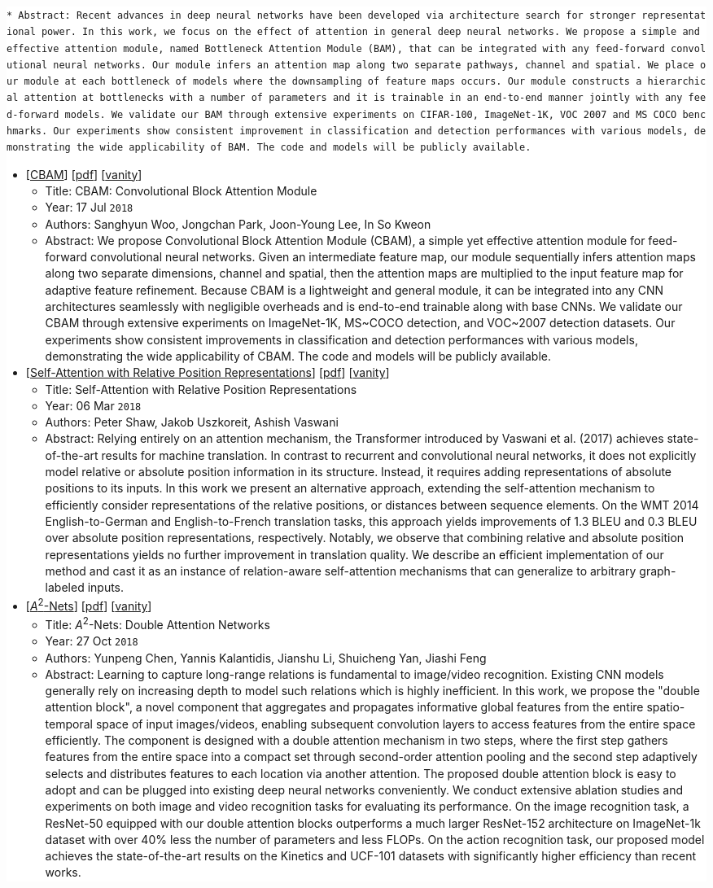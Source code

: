     * Abstract: Recent advances in deep neural networks have been developed via architecture search for stronger representational power. In this work, we focus on the effect of attention in general deep neural networks. We propose a simple and effective attention module, named Bottleneck Attention Module (BAM), that can be integrated with any feed-forward convolutional neural networks. Our module infers an attention map along two separate pathways, channel and spatial. We place our module at each bottleneck of models where the downsampling of feature maps occurs. Our module constructs a hierarchical attention at bottlenecks with a number of parameters and it is trainable in an end-to-end manner jointly with any feed-forward models. We validate our BAM through extensive experiments on CIFAR-100, ImageNet-1K, VOC 2007 and MS COCO benchmarks. Our experiments show consistent improvement in classification and detection performances with various models, demonstrating the wide applicability of BAM. The code and models will be publicly available.
* [[CBAM](https://arxiv.org/abs/1807.06521)]
    [[pdf](https://arxiv.org/pdf/1807.06521.pdf)]
    [[vanity](https://www.arxiv-vanity.com/papers/1807.06521/)]
    * Title: CBAM: Convolutional Block Attention Module
    * Year: 17 Jul `2018`
    * Authors: Sanghyun Woo, Jongchan Park, Joon-Young Lee, In So Kweon
    * Abstract: We propose Convolutional Block Attention Module (CBAM), a simple yet effective attention module for feed-forward convolutional neural networks. Given an intermediate feature map, our module sequentially infers attention maps along two separate dimensions, channel and spatial, then the attention maps are multiplied to the input feature map for adaptive feature refinement. Because CBAM is a lightweight and general module, it can be integrated into any CNN architectures seamlessly with negligible overheads and is end-to-end trainable along with base CNNs. We validate our CBAM through extensive experiments on ImageNet-1K, MS~COCO detection, and VOC~2007 detection datasets. Our experiments show consistent improvements in classification and detection performances with various models, demonstrating the wide applicability of CBAM. The code and models will be publicly available.
* [[Self-Attention with Relative Position Representations](https://arxiv.org/abs/1803.02155)]
    [[pdf](https://arxiv.org/pdf/1803.02155.pdf)]
    [[vanity](https://www.arxiv-vanity.com/papers/1803.02155/)]
    * Title: Self-Attention with Relative Position Representations
    * Year: 06 Mar `2018`
    * Authors: Peter Shaw, Jakob Uszkoreit, Ashish Vaswani
    * Abstract: Relying entirely on an attention mechanism, the Transformer introduced by Vaswani et al. (2017) achieves state-of-the-art results for machine translation. In contrast to recurrent and convolutional neural networks, it does not explicitly model relative or absolute position information in its structure. Instead, it requires adding representations of absolute positions to its inputs. In this work we present an alternative approach, extending the self-attention mechanism to efficiently consider representations of the relative positions, or distances between sequence elements. On the WMT 2014 English-to-German and English-to-French translation tasks, this approach yields improvements of 1.3 BLEU and 0.3 BLEU over absolute position representations, respectively. Notably, we observe that combining relative and absolute position representations yields no further improvement in translation quality. We describe an efficient implementation of our method and cast it as an instance of relation-aware self-attention mechanisms that can generalize to arbitrary graph-labeled inputs.
* [[$A^2$-Nets](https://arxiv.org/abs/1810.11579)]
    [[pdf](https://arxiv.org/pdf/1810.11579.pdf)]
    [[vanity](https://www.arxiv-vanity.com/papers/1810.11579/)]
    * Title: $A^2$-Nets: Double Attention Networks
    * Year: 27 Oct `2018`
    * Authors: Yunpeng Chen, Yannis Kalantidis, Jianshu Li, Shuicheng Yan, Jiashi Feng
    * Abstract: Learning to capture long-range relations is fundamental to image/video recognition. Existing CNN models generally rely on increasing depth to model such relations which is highly inefficient. In this work, we propose the "double attention block", a novel component that aggregates and propagates informative global features from the entire spatio-temporal space of input images/videos, enabling subsequent convolution layers to access features from the entire space efficiently. The component is designed with a double attention mechanism in two steps, where the first step gathers features from the entire space into a compact set through second-order attention pooling and the second step adaptively selects and distributes features to each location via another attention. The proposed double attention block is easy to adopt and can be plugged into existing deep neural networks conveniently. We conduct extensive ablation studies and experiments on both image and video recognition tasks for evaluating its performance. On the image recognition task, a ResNet-50 equipped with our double attention blocks outperforms a much larger ResNet-152 architecture on ImageNet-1k dataset with over 40% less the number of parameters and less FLOPs. On the action recognition task, our proposed model achieves the state-of-the-art results on the Kinetics and UCF-101 datasets with significantly higher efficiency than recent works.